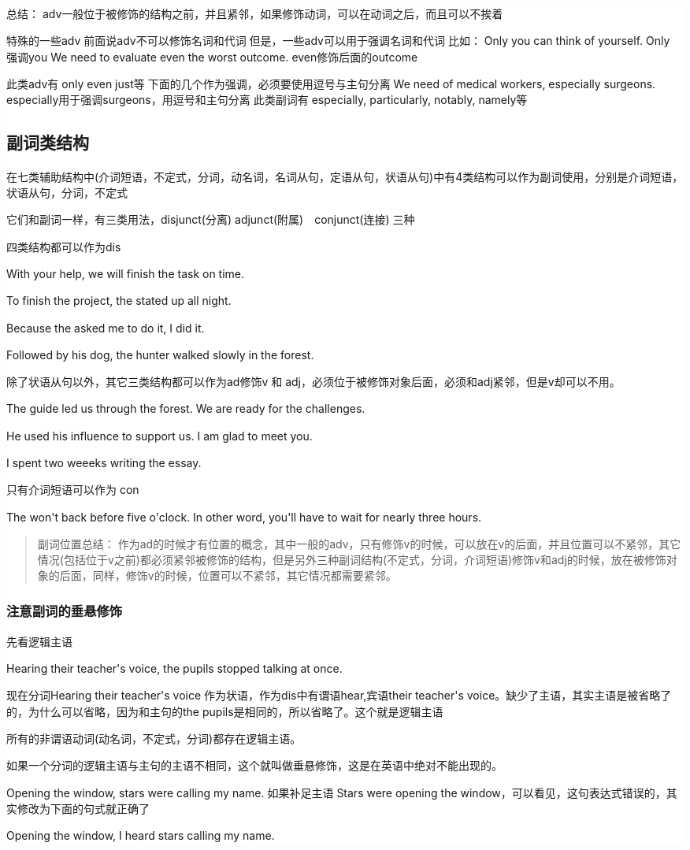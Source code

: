 总结： adv一般位于被修饰的结构之前，并且紧邻，如果修饰动词，可以在动词之后，而且可以不挨着

特殊的一些adv
前面说adv不可以修饰名词和代词
但是，一些adv可以用于强调名词和代词
比如： Only you can think of yourself. Only 强调you
We need to evaluate even the worst outcome. even修饰后面的outcome

此类adv有 only even just等
下面的几个作为强调，必须要使用逗号与主句分离
We need of medical workers, especially surgeons. especially用于强调surgeons，用逗号和主句分离
此类副词有 especially, particularly, notably, namely等

## 副词类结构

在七类辅助结构中(介词短语，不定式，分词，动名词，名词从句，定语从句，状语从句)中有4类结构可以作为副词使用，分别是介词短语，状语从句，分词，不定式

它们和副词一样，有三类用法，disjunct(分离) adjunct(附属)　conjunct(连接) 三种

四类结构都可以作为dis

With your help, we will finish the task on time.

To finish the project, the stated up all night.

Because the asked me to do it, I did it.

Followed by his dog, the hunter walked slowly in the forest.

除了状语从句以外，其它三类结构都可以作为ad修饰v 和 adj，必须位于被修饰对象后面，必须和adj紧邻，但是v却可以不用。

The guide led us through the forest. We are ready for the challenges.

He used his influence to support us. I am glad to meet you.

I spent two weeeks writing the essay.

只有介词短语可以作为 con

The won't back before five o'clock. In other word, you'll have to wait for nearly three hours.

> 副词位置总结： 作为ad的时候才有位置的概念，其中一般的adv，只有修饰v的时候，可以放在v的后面，并且位置可以不紧邻，其它情况(包括位于v之前)都必须紧邻被修饰的结构，但是另外三种副词结构(不定式，分词，介词短语)修饰v和adj的时候，放在被修饰对象的后面，同样，修饰v的时候，位置可以不紧邻，其它情况都需要紧邻。

### 注意副词的垂悬修饰

先看逻辑主语

Hearing their teacher's voice, the pupils stopped talking at once.

现在分词Hearing their teacher's voice 作为状语，作为dis中有谓语hear,宾语their teacher's voice。缺少了主语，其实主语是被省略了的，为什么可以省略，因为和主句的the pupils是相同的，所以省略了。这个就是逻辑主语

所有的非谓语动词(动名词，不定式，分词)都存在逻辑主语。

如果一个分词的逻辑主语与主句的主语不相同，这个就叫做垂悬修饰，这是在英语中绝对不能出现的。

Opening the window, stars were calling my name. 如果补足主语 Stars were opening the window，可以看见，这句表达式错误的，其实修改为下面的句式就正确了

Opening the window, I heard stars calling my name.
